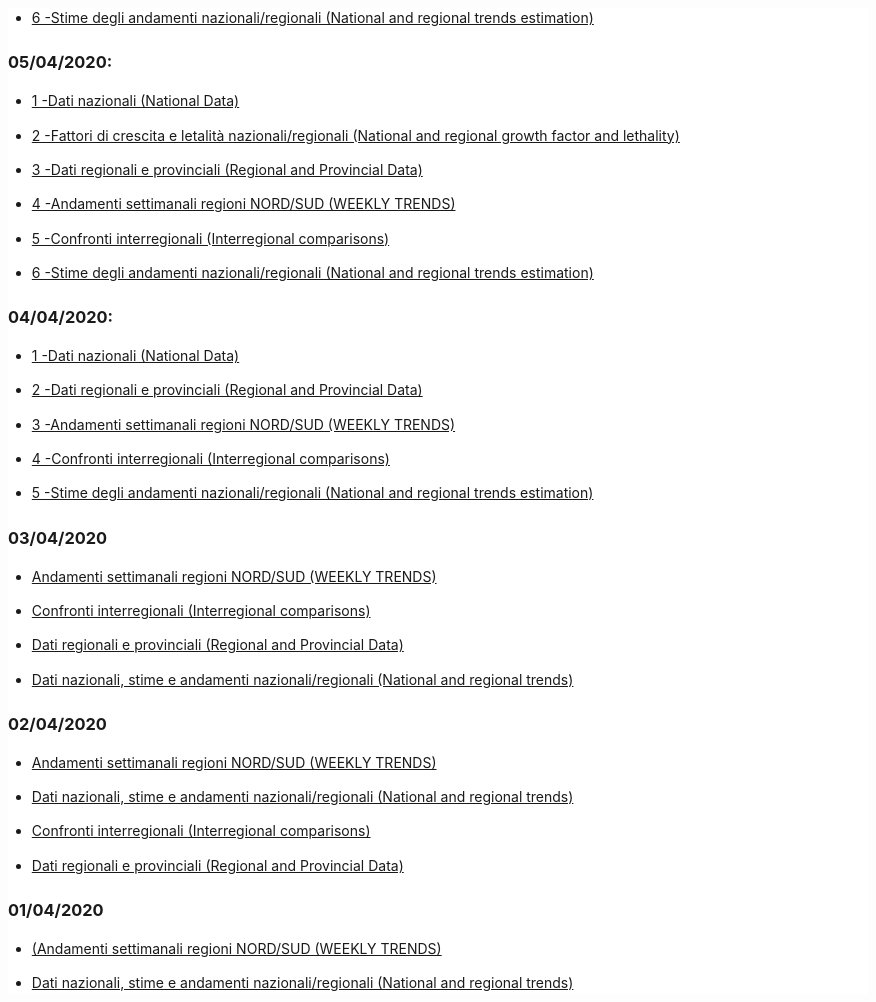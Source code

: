 - [6 -Stime degli andamenti nazionali/regionali (National and regional trends estimation)](/RUN_06_04/RUN1/RUN.html)

### 05/04/2020:

- [1 -Dati nazionali (National Data)](/RUN_05_04/RUN0/RUN.html)

- [2 -Fattori di crescita e letalità nazionali/regionali (National and regional growth factor and lethality)](/RUN_05_04/RUN6/RUN.html)

- [3 -Dati regionali e provinciali (Regional and Provincial Data)](/RUN_05_04/RUN2/RUN.html)

- [4 -Andamenti settimanali regioni NORD/SUD (WEEKLY TRENDS)](/RUN_05_04/RUN5/RUN.html)

- [5 -Confronti interregionali (Interregional comparisons)](/RUN_05_04/RUN4/RUN.html)

- [6 -Stime degli andamenti nazionali/regionali (National and regional trends estimation)](/RUN_05_04/RUN1/RUN.html)

### 04/04/2020:

- [1 -Dati nazionali (National Data)](/RUN_04_04/RUN0/RUN.html)

- [2 -Dati regionali e provinciali (Regional and Provincial Data)](/RUN_04_04/RUN2/RUN.html)

- [3 -Andamenti settimanali regioni NORD/SUD (WEEKLY TRENDS)](/RUN_04_04/RUN5/RUN.html)

- [4 -Confronti interregionali (Interregional comparisons)](/RUN_04_04/RUN4/RUN.html)

- [5 -Stime degli andamenti nazionali/regionali (National and regional trends estimation)](/RUN_04_04/RUN1/RUN.html)

### 03/04/2020

- [Andamenti settimanali regioni NORD/SUD (WEEKLY TRENDS)](/RUN_03_04/RUN5/RUN.html)

- [Confronti interregionali (Interregional comparisons)](/RUN_03_04/RUN4/RUN.html)

- [Dati regionali e provinciali (Regional and Provincial Data)](/RUN_03_04/RUN2/RUN.html)

- [Dati nazionali, stime e andamenti nazionali/regionali (National and regional trends)](/RUN_03_04/RUN1/RUN.html)

### 02/04/2020

- [Andamenti settimanali regioni NORD/SUD (WEEKLY TRENDS)](/RUN_02_04/RUN5/RUN.html)

- [Dati nazionali, stime e andamenti nazionali/regionali (National and regional trends)](/RUN_02_04/RUN1/RUN.html)

- [Confronti interregionali (Interregional comparisons)](/RUN_02_04/RUN4/RUN.html)

- [Dati regionali e provinciali (Regional and Provincial Data)](/RUN_02_04/RUN2/RUN.html)


### 01/04/2020

- [(Andamenti settimanali regioni NORD/SUD (WEEKLY TRENDS)](/RUN_01_04/RUN5/RUN.html)

- [Dati nazionali, stime e andamenti nazionali/regionali (National and regional trends)](/RUN_01_04/RUN1/RUN.html)
